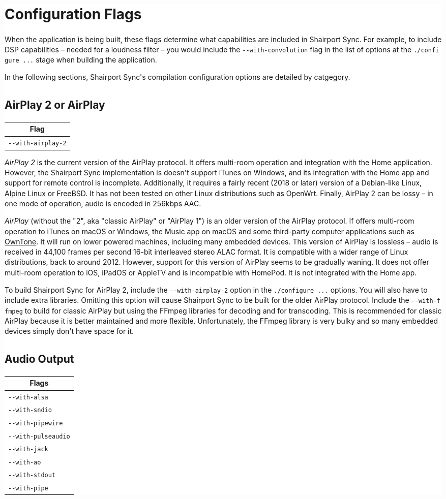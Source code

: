 # Configuration Flags
When the application is being built, these flags determine what capabilities are included in Shairport Sync.
For example, to include DSP capabilities – needed for a loudness filter – you would include the `--with-convolution` flag in the list of
options at the `./configure ...` stage when building the application. 

In the following sections, Shairport Sync's compilation configuration options are detailed by catgegory.

## AirPlay 2 or AirPlay

| Flag |
| ---- |
| `--with-airplay-2` |

_AirPlay 2_ is the current version of the AirPlay protocol. It offers multi-room operation and integration with the Home application. However, the Shairport Sync implementation is doesn't support iTunes on Windows, and its integration with the Home app and support for remote control is incomplete. Additionally, it requires a fairly recent (2018 or later) version of a Debian-like Linux, Alpine Linux or FreeBSD. It has not been tested on other Linux distributions such as OpenWrt. Finally, AirPlay 2 can be lossy – in one mode of operation, audio is encoded in 256kbps AAC.

_AirPlay_ (without the "2", aka "classic AirPlay" or "AirPlay 1") is an older version of the AirPlay protocol. If offers multi-room operation to iTunes on macOS or Windows, the Music app on macOS and some third-party computer applications such as [OwnTone](https://owntone.github.io/owntone-server/). It will run on lower powered machines, including many embedded devices. This version of AirPlay is lossless – audio is received in 44,100 frames per second 16-bit interleaved stereo ALAC format. It is compatible with a wider range of Linux distributions, back to around 2012. However, support for this version of AirPlay seems to be gradually waning. It does not offer multi-room operation to iOS, iPadOS or AppleTV and is incompatible with HomePod. It is not integrated with the Home app.

To build Shairport Sync for AirPlay 2, include the `--with-airplay-2` option in the `./configure ...` options. You will also have to include extra libraries. Omitting this option will cause Shairport Sync to be built for the older AirPlay protocol. Include the `--with-ffmpeg` to build for classic AirPlay but using the FFmpeg libraries for decoding and for transcoding. This is recommended for classic AirPlay because it is better maintained and more flexible. Unfortunately, the FFmpeg library is very bulky and so many embedded devices simply don't have space for it.

## Audio Output
| Flags |
| ----- |
| `--with-alsa` |
| `--with-sndio` |
| `--with-pipewire` |
| `--with-pulseaudio` |
| `--with-jack` |
| `--with-ao` |
| `--with-stdout` |
| `--with-pipe` |
